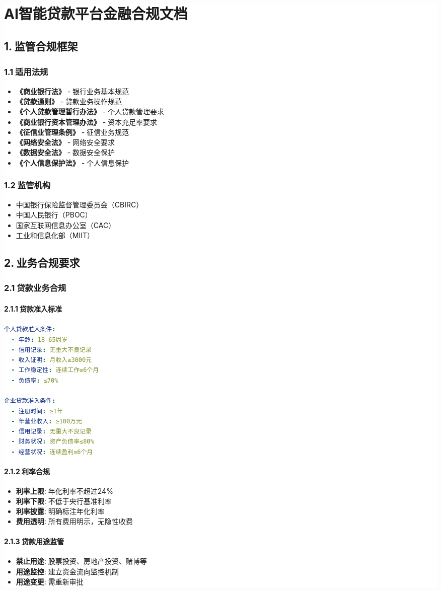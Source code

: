 # AI智能贷款平台金融合规文档

## 1. 监管合规框架

### 1.1 适用法规
- **《商业银行法》** - 银行业务基本规范
- **《贷款通则》** - 贷款业务操作规范
- **《个人贷款管理暂行办法》** - 个人贷款管理要求
- **《商业银行资本管理办法》** - 资本充足率要求
- **《征信业管理条例》** - 征信业务规范
- **《网络安全法》** - 网络安全要求
- **《数据安全法》** - 数据安全保护
- **《个人信息保护法》** - 个人信息保护

### 1.2 监管机构
- 中国银行保险监督管理委员会（CBIRC）
- 中国人民银行（PBOC）
- 国家互联网信息办公室（CAC）
- 工业和信息化部（MIIT）

## 2. 业务合规要求

### 2.1 贷款业务合规

#### 2.1.1 贷款准入标准
```yaml
个人贷款准入条件:
  - 年龄: 18-65周岁
  - 信用记录: 无重大不良记录
  - 收入证明: 月收入≥3000元
  - 工作稳定性: 连续工作≥6个月
  - 负债率: ≤70%

企业贷款准入条件:
  - 注册时间: ≥1年
  - 年营业收入: ≥100万元
  - 信用记录: 无重大不良记录
  - 财务状况: 资产负债率≤80%
  - 经营状况: 连续盈利≥6个月
```

#### 2.1.2 利率合规
- **利率上限**: 年化利率不超过24%
- **利率下限**: 不低于央行基准利率
- **利率披露**: 明确标注年化利率
- **费用透明**: 所有费用明示，无隐性收费

#### 2.1.3 贷款用途监管
- **禁止用途**: 股票投资、房地产投资、赌博等
- **用途监控**: 建立资金流向监控机制
- **用途变更**: 需重新审批
